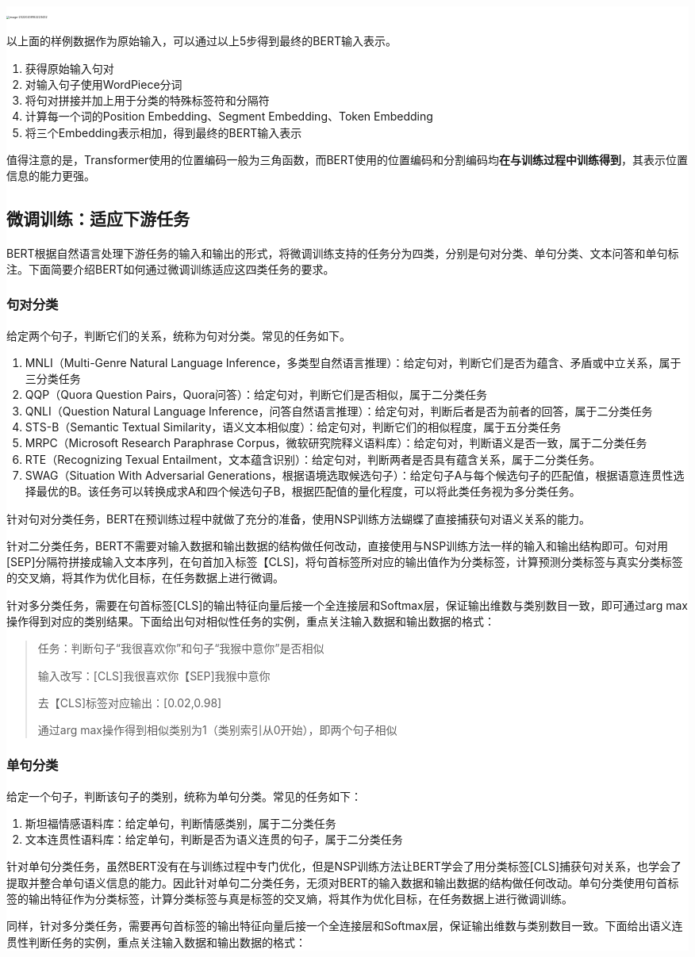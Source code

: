 <img src="https://tva1.sinaimg.cn/large/008i3skNgy1gz7cn0g4y8j31da0hp79p.jpg" alt="image-20220209162223432" style="zoom:25%;" />

以上面的样例数据作为原始输入，可以通过以上5步得到最终的BERT输入表示。

1. 获得原始输入句对
2. 对输入句子使用WordPiece分词
3. 将句对拼接并加上用于分类的特殊标签符和分隔符
4. 计算每一个词的Position Embedding、Segment Embedding、Token Embedding
5. 将三个Embedding表示相加，得到最终的BERT输入表示

值得注意的是，Transformer使用的位置编码一般为三角函数，而BERT使用的位置编码和分割编码均**在与训练过程中训练得到**，其表示位置信息的能力更强。

## 微调训练：适应下游任务

BERT根据自然语言处理下游任务的输入和输出的形式，将微调训练支持的任务分为四类，分别是句对分类、单句分类、文本问答和单句标注。下面简要介绍BERT如何通过微调训练适应这四类任务的要求。

### 句对分类

给定两个句子，判断它们的关系，统称为句对分类。常见的任务如下。

1. MNLI（Multi-Genre Natural Language Inference，多类型自然语言推理）：给定句对，判断它们是否为蕴含、矛盾或中立关系，属于三分类任务
2. QQP（Quora Question Pairs，Quora问答）：给定句对，判断它们是否相似，属于二分类任务
3. QNLI（Question Natural Language Inference，问答自然语言推理）：给定句对，判断后者是否为前者的回答，属于二分类任务
4. STS-B（Semantic Textual Similarity，语义文本相似度）：给定句对，判断它们的相似程度，属于五分类任务
5. MRPC（Microsoft Research Paraphrase Corpus，微软研究院释义语料库）：给定句对，判断语义是否一致，属于二分类任务
6. RTE（Recognizing Texual Entailment，文本蕴含识别）：给定句对，判断两者是否具有蕴含关系，属于二分类任务。
7. SWAG（Situation With Adversarial Generations，根据语境选取候选句子）：给定句子A与每个候选句子的匹配值，根据语意连贯性选择最优的B。该任务可以转换成求A和四个候选句子B，根据匹配值的量化程度，可以将此类任务视为多分类任务。

针对句对分类任务，BERT在预训练过程中就做了充分的准备，使用NSP训练方法蝴蝶了直接捕获句对语义关系的能力。

针对二分类任务，BERT不需要对输入数据和输出数据的结构做任何改动，直接使用与NSP训练方法一样的输入和输出结构即可。句对用[SEP]分隔符拼接成输入文本序列，在句首加入标签【CLS]，将句首标签所对应的输出值作为分类标签，计算预测分类标签与真实分类标签的交叉熵，将其作为优化目标，在任务数据上进行微调。

针对多分类任务，需要在句首标签[CLS]的输出特征向量后接一个全连接层和Softmax层，保证输出维数与类别数目一致，即可通过arg max 操作得到对应的类别结果。下面给出句对相似性任务的实例，重点关注输入数据和输出数据的格式：

> 任务：判断句子“我很喜欢你”和句子“我猴中意你”是否相似
>
> 输入改写：[CLS]我很喜欢你【SEP]我猴中意你
>
> 去【CLS]标签对应输出：[0.02,0.98]
>
> 通过arg max操作得到相似类别为1（类别索引从0开始），即两个句子相似

### 单句分类

给定一个句子，判断该句子的类别，统称为单句分类。常见的任务如下：

1. 斯坦福情感语料库：给定单句，判断情感类别，属于二分类任务
2. 文本连贯性语料库：给定单句，判断是否为语义连贯的句子，属于二分类任务

针对单句分类任务，虽然BERT没有在与训练过程中专门优化，但是NSP训练方法让BERT学会了用分类标签[CLS]捕获句对关系，也学会了提取并整合单句语义信息的能力。因此针对单句二分类任务，无须对BERT的输入数据和输出数据的结构做任何改动。单句分类使用句首标签的输出特征作为分类标签，计算分类标签与真是标签的交叉熵，将其作为优化目标，在任务数据上进行微调训练。

同样，针对多分类任务，需要再句首标签的输出特征向量后接一个全连接层和Softmax层，保证输出维数与类别数目一致。下面给出语义连贯性判断任务的实例，重点关注输入数据和输出数据的格式：
